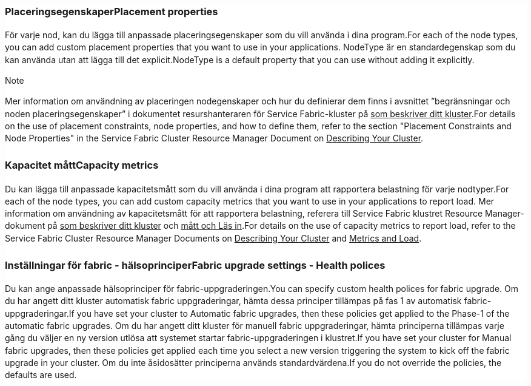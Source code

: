### <a name="placement-properties"></a><span data-ttu-id="7ad43-214">Placeringsegenskaper</span><span class="sxs-lookup"><span data-stu-id="7ad43-214">Placement properties</span></span>
<span data-ttu-id="7ad43-215">För varje nod, kan du lägga till anpassade placeringsegenskaper som du vill använda i dina program.</span><span class="sxs-lookup"><span data-stu-id="7ad43-215">For each of the node types, you can add custom placement properties that you want to use in your applications.</span></span> <span data-ttu-id="7ad43-216">NodeType är en standardegenskap som du kan använda utan att lägga till det explicit.</span><span class="sxs-lookup"><span data-stu-id="7ad43-216">NodeType is a default property that you can use without adding it explicitly.</span></span>

> [!NOTE]
> <span data-ttu-id="7ad43-217">Mer information om användning av placeringen nodegenskaper och hur du definierar dem finns i avsnittet ”begränsningar och noden placeringsegenskaper” i dokumentet resurshanteraren för Service Fabric-kluster på [som beskriver ditt kluster](service-fabric-cluster-resource-manager-cluster-description.md).</span><span class="sxs-lookup"><span data-stu-id="7ad43-217">For details on the use of placement constraints, node properties, and how to define them, refer to the section "Placement Constraints and Node Properties" in the Service Fabric Cluster Resource Manager Document on [Describing Your Cluster](service-fabric-cluster-resource-manager-cluster-description.md).</span></span>
> 
> 

### <a name="capacity-metrics"></a><span data-ttu-id="7ad43-218">Kapacitet mått</span><span class="sxs-lookup"><span data-stu-id="7ad43-218">Capacity metrics</span></span>
<span data-ttu-id="7ad43-219">Du kan lägga till anpassade kapacitetsmått som du vill använda i dina program att rapportera belastning för varje nodtyper.</span><span class="sxs-lookup"><span data-stu-id="7ad43-219">For each of the node types, you can add custom capacity metrics that you want to use in your applications to report load.</span></span> <span data-ttu-id="7ad43-220">Mer information om användning av kapacitetsmått för att rapportera belastning, referera till Service Fabric klustret Resource Manager-dokument på [som beskriver ditt kluster](service-fabric-cluster-resource-manager-cluster-description.md) och [mått och Läs in](service-fabric-cluster-resource-manager-metrics.md).</span><span class="sxs-lookup"><span data-stu-id="7ad43-220">For details on the use of capacity metrics to report load, refer to the Service Fabric Cluster Resource Manager Documents on [Describing Your Cluster](service-fabric-cluster-resource-manager-cluster-description.md) and [Metrics and Load](service-fabric-cluster-resource-manager-metrics.md).</span></span>

### <a name="fabric-upgrade-settings---health-polices"></a><span data-ttu-id="7ad43-221">Inställningar för fabric - hälsoprinciper</span><span class="sxs-lookup"><span data-stu-id="7ad43-221">Fabric upgrade settings - Health polices</span></span>
<span data-ttu-id="7ad43-222">Du kan ange anpassade hälsoprinciper för fabric-uppgraderingen.</span><span class="sxs-lookup"><span data-stu-id="7ad43-222">You can specify custom health polices for fabric upgrade.</span></span> <span data-ttu-id="7ad43-223">Om du har angett ditt kluster automatisk fabric uppgraderingar, hämta dessa principer tillämpas på fas 1 av automatisk fabric-uppgraderingar.</span><span class="sxs-lookup"><span data-stu-id="7ad43-223">If you have set your cluster to Automatic fabric upgrades, then these policies get applied to the Phase-1 of the automatic fabric upgrades.</span></span>
<span data-ttu-id="7ad43-224">Om du har angett ditt kluster för manuell fabric uppgraderingar, hämta principerna tillämpas varje gång du väljer en ny version utlösa att systemet startar fabric-uppgraderingen i klustret.</span><span class="sxs-lookup"><span data-stu-id="7ad43-224">If you have set your cluster for Manual fabric upgrades, then these policies get applied each time you select a new version triggering the system to kick off the fabric upgrade in your cluster.</span></span> <span data-ttu-id="7ad43-225">Om du inte åsidosätter principerna används standardvärdena.</span><span class="sxs-lookup"><span data-stu-id="7ad43-225">If you do not override the policies, the defaults are used.</span></span>


[CertificateUpgrade]: ./media/service-fabric-cluster-upgrade/CertificateUpgrade2.png
[AddingProbes]: ./media/service-fabric-cluster-upgrade/addingProbes2.PNG
[AddingLBRules]: ./media/service-fabric-cluster-upgrade/addingLBRules.png
[HealthPolices]: ./media/service-fabric-cluster-upgrade/Manage_AutomodeWadvSettings.PNG
[ARMUpgradeMode]: ./media/service-fabric-cluster-upgrade/ARMUpgradeMode.PNG
[Create_Manualmode]: ./media/service-fabric-cluster-upgrade/Create_Manualmode.PNG
[Manage_Automaticmode]: ./media/service-fabric-cluster-upgrade/Manage_Automaticmode.PNG